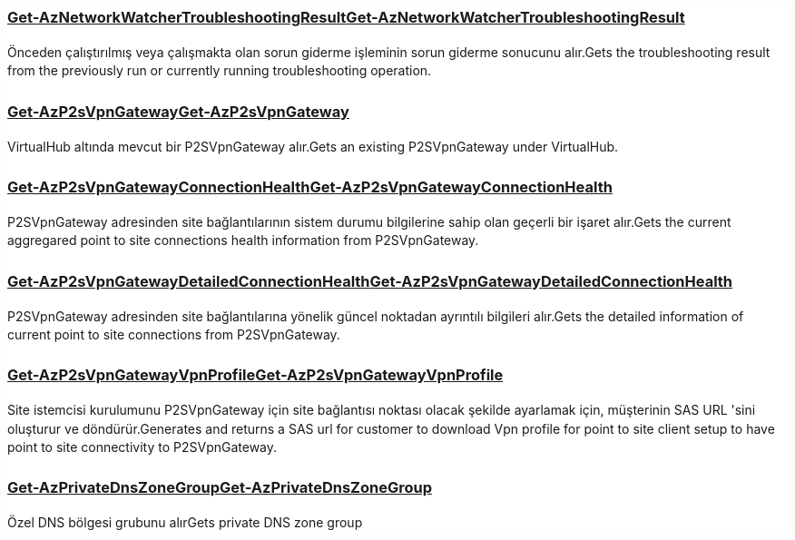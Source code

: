 ### [<span data-ttu-id="3c632-388">Get-AzNetworkWatcherTroubleshootingResult</span><span class="sxs-lookup"><span data-stu-id="3c632-388">Get-AzNetworkWatcherTroubleshootingResult</span></span>](Get-AzNetworkWatcherTroubleshootingResult.md)
<span data-ttu-id="3c632-389">Önceden çalıştırılmış veya çalışmakta olan sorun giderme işleminin sorun giderme sonucunu alır.</span><span class="sxs-lookup"><span data-stu-id="3c632-389">Gets the troubleshooting result from the previously run or currently running troubleshooting operation.</span></span>

### [<span data-ttu-id="3c632-390">Get-AzP2sVpnGateway</span><span class="sxs-lookup"><span data-stu-id="3c632-390">Get-AzP2sVpnGateway</span></span>](Get-AzP2sVpnGateway.md)
<span data-ttu-id="3c632-391">VirtualHub altında mevcut bir P2SVpnGateway alır.</span><span class="sxs-lookup"><span data-stu-id="3c632-391">Gets an existing P2SVpnGateway under VirtualHub.</span></span>

### [<span data-ttu-id="3c632-392">Get-AzP2sVpnGatewayConnectionHealth</span><span class="sxs-lookup"><span data-stu-id="3c632-392">Get-AzP2sVpnGatewayConnectionHealth</span></span>](Get-AzP2sVpnGatewayConnectionHealth.md)
<span data-ttu-id="3c632-393">P2SVpnGateway adresinden site bağlantılarının sistem durumu bilgilerine sahip olan geçerli bir işaret alır.</span><span class="sxs-lookup"><span data-stu-id="3c632-393">Gets the current aggregared point to site connections health information from P2SVpnGateway.</span></span>

### [<span data-ttu-id="3c632-394">Get-AzP2sVpnGatewayDetailedConnectionHealth</span><span class="sxs-lookup"><span data-stu-id="3c632-394">Get-AzP2sVpnGatewayDetailedConnectionHealth</span></span>](Get-AzP2sVpnGatewayDetailedConnectionHealth.md)
<span data-ttu-id="3c632-395">P2SVpnGateway adresinden site bağlantılarına yönelik güncel noktadan ayrıntılı bilgileri alır.</span><span class="sxs-lookup"><span data-stu-id="3c632-395">Gets the detailed information of current point to site connections from P2SVpnGateway.</span></span>

### [<span data-ttu-id="3c632-396">Get-AzP2sVpnGatewayVpnProfile</span><span class="sxs-lookup"><span data-stu-id="3c632-396">Get-AzP2sVpnGatewayVpnProfile</span></span>](Get-AzP2sVpnGatewayVpnProfile.md)
<span data-ttu-id="3c632-397">Site istemcisi kurulumunu P2SVpnGateway için site bağlantısı noktası olacak şekilde ayarlamak için, müşterinin SAS URL 'sini oluşturur ve döndürür.</span><span class="sxs-lookup"><span data-stu-id="3c632-397">Generates and returns a SAS url for customer to download Vpn profile for point to site client setup to have point to site connectivity to P2SVpnGateway.</span></span>

### [<span data-ttu-id="3c632-398">Get-AzPrivateDnsZoneGroup</span><span class="sxs-lookup"><span data-stu-id="3c632-398">Get-AzPrivateDnsZoneGroup</span></span>](Get-AzPrivateDnsZoneGroup.md)
<span data-ttu-id="3c632-399">Özel DNS bölgesi grubunu alır</span><span class="sxs-lookup"><span data-stu-id="3c632-399">Gets private DNS zone group</span></span>
